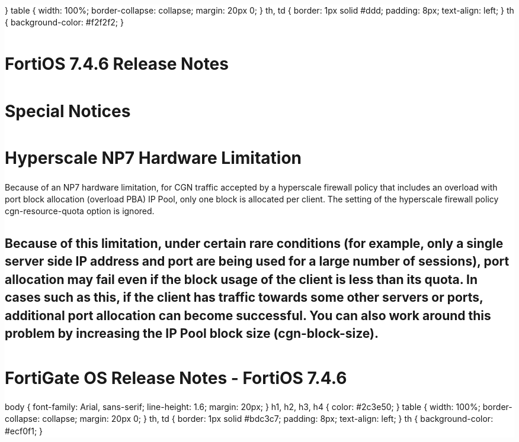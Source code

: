 }
table {
width: 100%;
border-collapse: collapse;
margin: 20px 0;
}
th, td {
border: 1px solid #ddd;
padding: 8px;
text-align: left;
}
th {
background-color: #f2f2f2;
}

# FortiOS 7.4.6 Release Notes

# Special Notices

# Hyperscale NP7 Hardware Limitation

Because of an NP7 hardware limitation, for CGN traffic accepted by a hyperscale firewall policy that includes an overload with port block allocation (overload PBA) IP Pool, only one block is allocated per client. The setting of the hyperscale firewall policy cgn-resource-quota option is ignored.

Because of this limitation, under certain rare conditions (for example, only a single server side IP address and port are being used for a large number of sessions), port allocation may fail even if the block usage of the client is less than its quota. In cases such as this, if the client has traffic towards some other servers or ports, additional port allocation can become successful. You can also work around this problem by increasing the IP Pool block size (cgn-block-size).
---
# FortiGate OS Release Notes - FortiOS 7.4.6

body {
font-family: Arial, sans-serif;
line-height: 1.6;
margin: 20px;
}
h1, h2, h3, h4 {
color: #2c3e50;
}
table {
width: 100%;
border-collapse: collapse;
margin: 20px 0;
}
th, td {
border: 1px solid #bdc3c7;
padding: 8px;
text-align: left;
}
th {
background-color: #ecf0f1;
}
